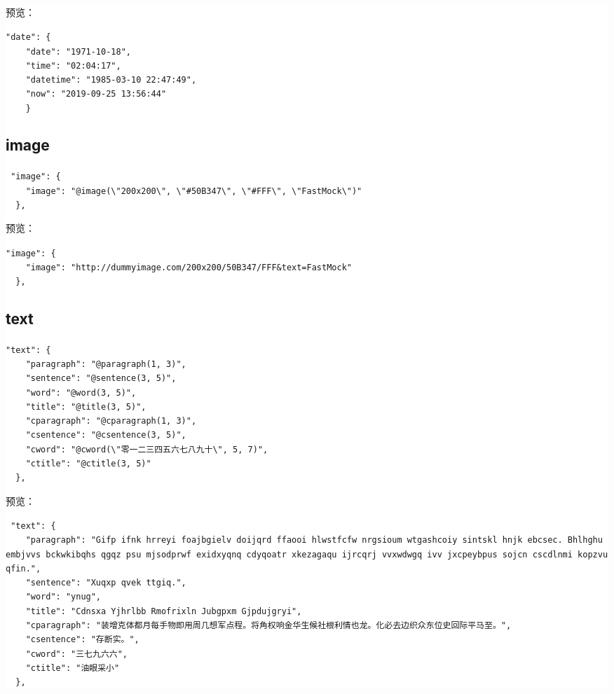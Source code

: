 预览：

```
"date": {
    "date": "1971-10-18",
    "time": "02:04:17",
    "datetime": "1985-03-10 22:47:49",
    "now": "2019-09-25 13:56:44"
    }
```

## image

```
 "image": {
    "image": "@image(\"200x200\", \"#50B347\", \"#FFF\", \"FastMock\")"
  },
```

预览：

```
"image": {
    "image": "http://dummyimage.com/200x200/50B347/FFF&text=FastMock"
  },
```

## text

```
"text": {
    "paragraph": "@paragraph(1, 3)",
    "sentence": "@sentence(3, 5)",
    "word": "@word(3, 5)",
    "title": "@title(3, 5)",
    "cparagraph": "@cparagraph(1, 3)",
    "csentence": "@csentence(3, 5)",
    "cword": "@cword(\"零一二三四五六七八九十\", 5, 7)",
    "ctitle": "@ctitle(3, 5)"
  },

```

预览：

```
 "text": {
    "paragraph": "Gifp ifnk hrreyi foajbgielv doijqrd ffaooi hlwstfcfw nrgsioum wtgashcoiy sintskl hnjk ebcsec. Bhlhghu embjvvs bckwkibqhs qgqz psu mjsodprwf exidxyqnq cdyqoatr xkezagaqu ijrcqrj vvxwdwgq ivv jxcpeybpus sojcn cscdlnmi kopzvuqfin.",
    "sentence": "Xuqxp qvek ttgiq.",
    "word": "ynug",
    "title": "Cdnsxa Yjhrlbb Rmofrixln Jubgpxm Gjpdujgryi",
    "cparagraph": "装增克体都月每手物即用周几想军点程。将角权响金华生候社根利情也龙。化必去边织众东位史回际平马至。",
    "csentence": "存断实。",
    "cword": "三七九六六",
    "ctitle": "油眼采小"
  },
```
